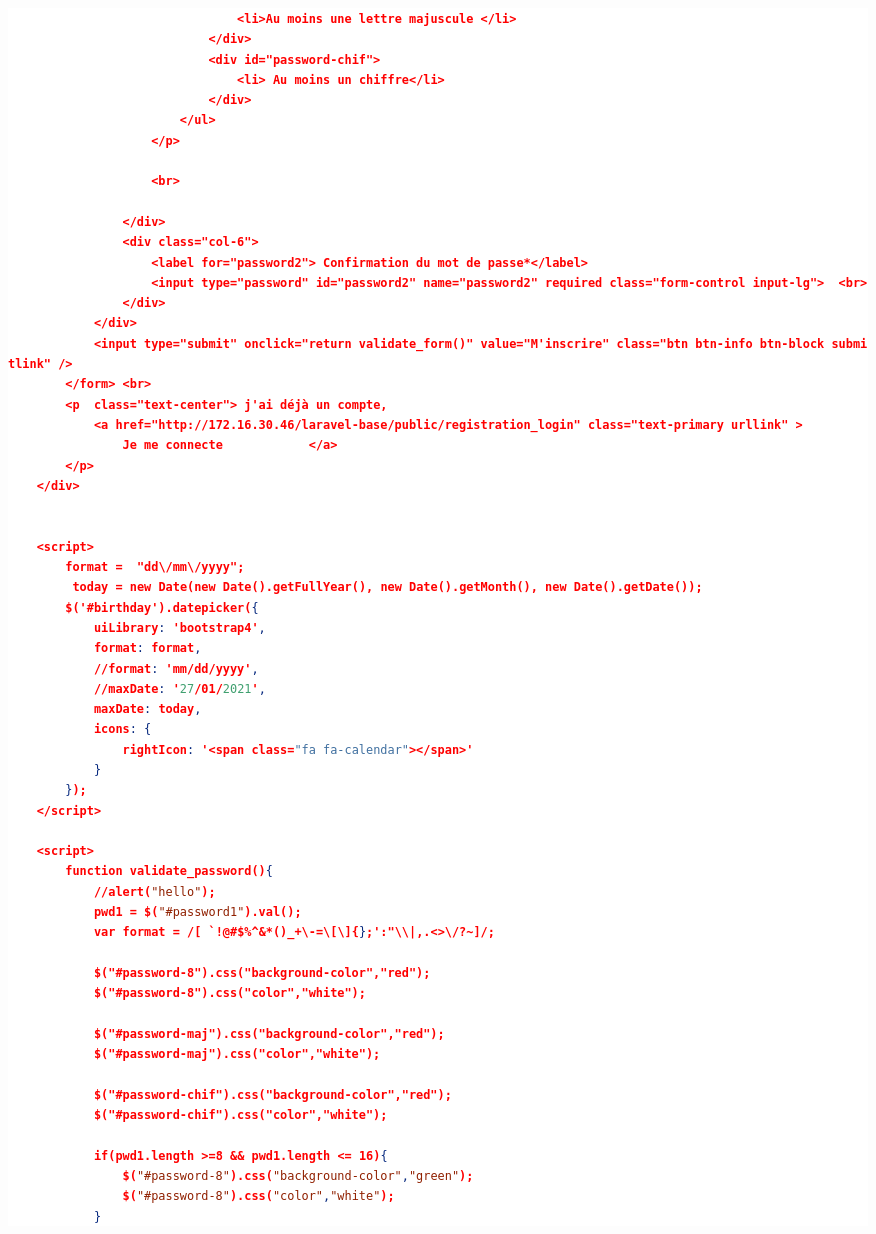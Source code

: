 ```json
                                <li>Au moins une lettre majuscule </li>
                            </div>
                            <div id="password-chif">
                                <li> Au moins un chiffre</li>
                            </div>
                        </ul>
                    </p>

                    <br>

                </div>
                <div class="col-6">
                    <label for="password2"> Confirmation du mot de passe*</label>
                    <input type="password" id="password2" name="password2" required class="form-control input-lg">  <br>
                </div>
            </div>
            <input type="submit" onclick="return validate_form()" value="M'inscrire" class="btn btn-info btn-block submitlink" />
        </form> <br>
        <p  class="text-center"> j'ai déjà un compte,
            <a href="http://172.16.30.46/laravel-base/public/registration_login" class="text-primary urllink" >
                Je me connecte            </a>
        </p>
    </div>
    

    <script>
        format =  "dd\/mm\/yyyy";
         today = new Date(new Date().getFullYear(), new Date().getMonth(), new Date().getDate());
        $('#birthday').datepicker({
            uiLibrary: 'bootstrap4',
            format: format,
            //format: 'mm/dd/yyyy',
            //maxDate: '27/01/2021',
            maxDate: today,
            icons: {
                rightIcon: '<span class="fa fa-calendar"></span>'
            }
        });
    </script>

    <script>
        function validate_password(){
            //alert("hello");
            pwd1 = $("#password1").val();
            var format = /[ `!@#$%^&*()_+\-=\[\]{};':"\\|,.<>\/?~]/;

            $("#password-8").css("background-color","red");
            $("#password-8").css("color","white");

            $("#password-maj").css("background-color","red");
            $("#password-maj").css("color","white");

            $("#password-chif").css("background-color","red");
            $("#password-chif").css("color","white");

            if(pwd1.length >=8 && pwd1.length <= 16){
                $("#password-8").css("background-color","green");
                $("#password-8").css("color","white");
            }

```